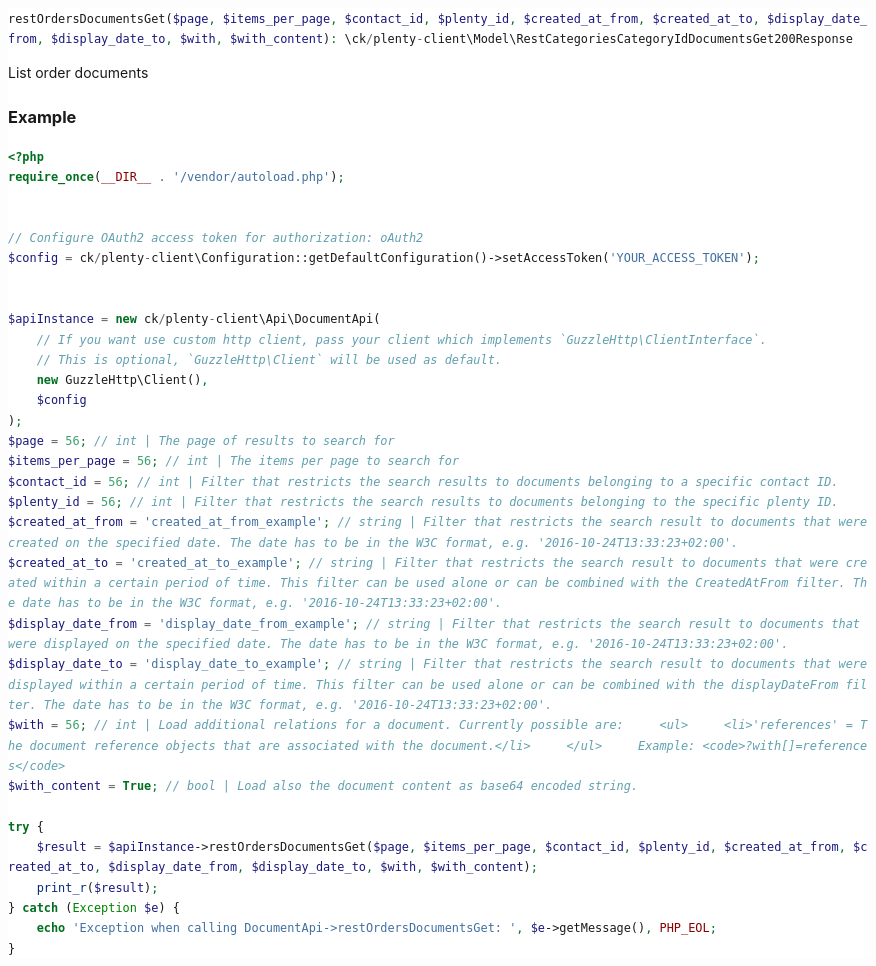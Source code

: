 ```php
restOrdersDocumentsGet($page, $items_per_page, $contact_id, $plenty_id, $created_at_from, $created_at_to, $display_date_from, $display_date_to, $with, $with_content): \ck/plenty-client\Model\RestCategoriesCategoryIdDocumentsGet200Response
```

List order documents

### Example

```php
<?php
require_once(__DIR__ . '/vendor/autoload.php');


// Configure OAuth2 access token for authorization: oAuth2
$config = ck/plenty-client\Configuration::getDefaultConfiguration()->setAccessToken('YOUR_ACCESS_TOKEN');


$apiInstance = new ck/plenty-client\Api\DocumentApi(
    // If you want use custom http client, pass your client which implements `GuzzleHttp\ClientInterface`.
    // This is optional, `GuzzleHttp\Client` will be used as default.
    new GuzzleHttp\Client(),
    $config
);
$page = 56; // int | The page of results to search for
$items_per_page = 56; // int | The items per page to search for
$contact_id = 56; // int | Filter that restricts the search results to documents belonging to a specific contact ID.
$plenty_id = 56; // int | Filter that restricts the search results to documents belonging to the specific plenty ID.
$created_at_from = 'created_at_from_example'; // string | Filter that restricts the search result to documents that were created on the specified date. The date has to be in the W3C format, e.g. '2016-10-24T13:33:23+02:00'.
$created_at_to = 'created_at_to_example'; // string | Filter that restricts the search result to documents that were created within a certain period of time. This filter can be used alone or can be combined with the CreatedAtFrom filter. The date has to be in the W3C format, e.g. '2016-10-24T13:33:23+02:00'.
$display_date_from = 'display_date_from_example'; // string | Filter that restricts the search result to documents that were displayed on the specified date. The date has to be in the W3C format, e.g. '2016-10-24T13:33:23+02:00'.
$display_date_to = 'display_date_to_example'; // string | Filter that restricts the search result to documents that were displayed within a certain period of time. This filter can be used alone or can be combined with the displayDateFrom filter. The date has to be in the W3C format, e.g. '2016-10-24T13:33:23+02:00'.
$with = 56; // int | Load additional relations for a document. Currently possible are:     <ul>     <li>'references' = The document reference objects that are associated with the document.</li>     </ul>     Example: <code>?with[]=references</code>
$with_content = True; // bool | Load also the document content as base64 encoded string.

try {
    $result = $apiInstance->restOrdersDocumentsGet($page, $items_per_page, $contact_id, $plenty_id, $created_at_from, $created_at_to, $display_date_from, $display_date_to, $with, $with_content);
    print_r($result);
} catch (Exception $e) {
    echo 'Exception when calling DocumentApi->restOrdersDocumentsGet: ', $e->getMessage(), PHP_EOL;
}
```
